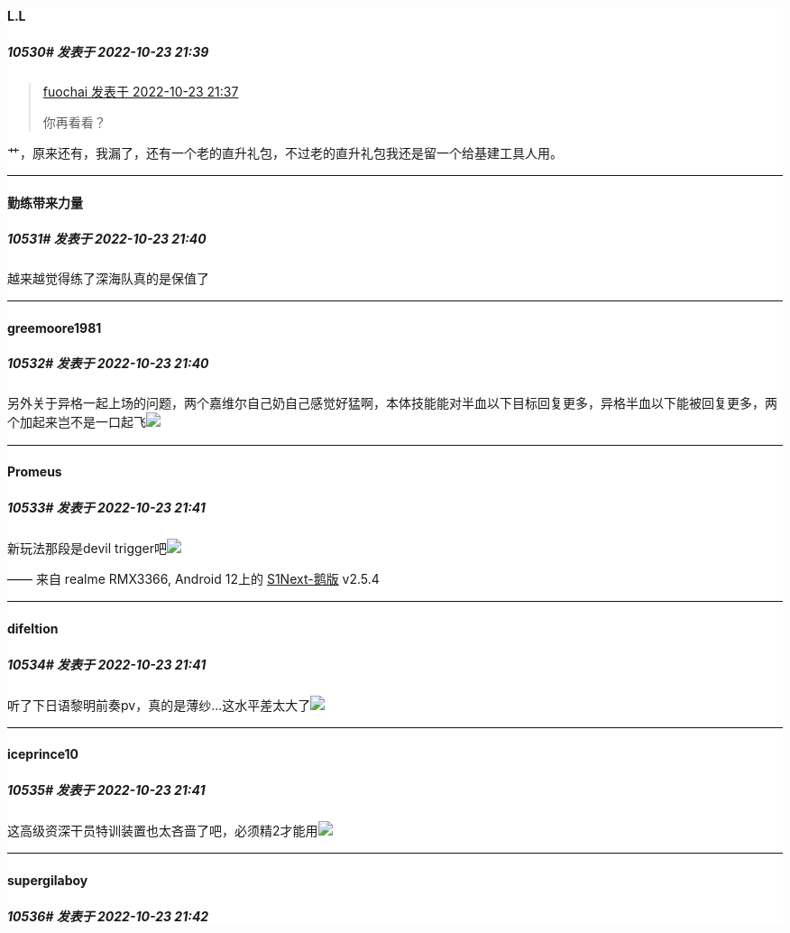 ####  L.L  
##### 10530#       发表于 2022-10-23 21:39

<blockquote><a href="httphttps://bbs.saraba1st.com/2b/forum.php?mod=redirect&amp;goto=findpost&amp;pid=58065324&amp;ptid=2091574" target="_blank">fuochai 发表于 2022-10-23 21:37</a>

你再看看？</blockquote>
艹，原来还有，我漏了，还有一个老的直升礼包，不过老的直升礼包我还是留一个给基建工具人用。



*****

####  勤练带来力量  
##### 10531#       发表于 2022-10-23 21:40

越来越觉得练了深海队真的是保值了

*****

####  greemoore1981  
##### 10532#       发表于 2022-10-23 21:40

另外关于异格一起上场的问题，两个嘉维尔自己奶自己感觉好猛啊，本体技能能对半血以下目标回复更多，异格半血以下能被回复更多，两个加起来岂不是一口起飞<img src="https://static.saraba1st.com/image/smiley/face2017/068.png" referrerpolicy="no-referrer">

*****

####  Promeus  
##### 10533#       发表于 2022-10-23 21:41

新玩法那段是devil trigger吧<img src="https://static.saraba1st.com/image/smiley/face2017/002.png" referrerpolicy="no-referrer">

—— 来自 realme RMX3366, Android 12上的 [S1Next-鹅版](https://github.com/ykrank/S1-Next/releases) v2.5.4

*****

####  difeltion  
##### 10534#       发表于 2022-10-23 21:41

听了下日语黎明前奏pv，真的是薄纱...这水平差太大了<img src="https://static.saraba1st.com/image/smiley/face2017/068.png" referrerpolicy="no-referrer">

*****

####  iceprince10  
##### 10535#       发表于 2022-10-23 21:41

这高级资深干员特训装置也太吝啬了吧，必须精2才能用<img src="https://static.saraba1st.com/image/smiley/face2017/001.png" referrerpolicy="no-referrer">

*****

####  supergilaboy  
##### 10536#       发表于 2022-10-23 21:42
